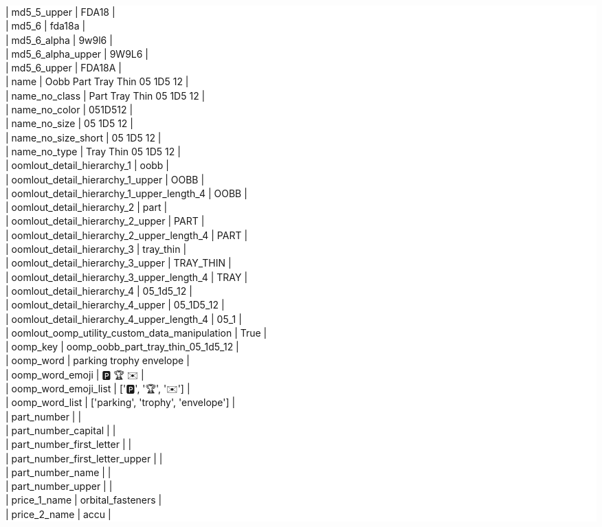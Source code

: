 | md5_5_upper | FDA18 |  
| md5_6 | fda18a |  
| md5_6_alpha | 9w9l6 |  
| md5_6_alpha_upper | 9W9L6 |  
| md5_6_upper | FDA18A |  
| name | Oobb Part Tray Thin 05 1D5 12 |  
| name_no_class | Part Tray Thin 05 1D5 12 |  
| name_no_color | 051D512 |  
| name_no_size | 05 1D5 12 |  
| name_no_size_short | 05 1D5 12 |  
| name_no_type | Tray Thin 05 1D5 12 |  
| oomlout_detail_hierarchy_1 | oobb |  
| oomlout_detail_hierarchy_1_upper | OOBB |  
| oomlout_detail_hierarchy_1_upper_length_4 | OOBB |  
| oomlout_detail_hierarchy_2 | part |  
| oomlout_detail_hierarchy_2_upper | PART |  
| oomlout_detail_hierarchy_2_upper_length_4 | PART |  
| oomlout_detail_hierarchy_3 | tray_thin |  
| oomlout_detail_hierarchy_3_upper | TRAY_THIN |  
| oomlout_detail_hierarchy_3_upper_length_4 | TRAY |  
| oomlout_detail_hierarchy_4 | 05_1d5_12 |  
| oomlout_detail_hierarchy_4_upper | 05_1D5_12 |  
| oomlout_detail_hierarchy_4_upper_length_4 | 05_1 |  
| oomlout_oomp_utility_custom_data_manipulation | True |  
| oomp_key | oomp_oobb_part_tray_thin_05_1d5_12 |  
| oomp_word | parking trophy envelope |  
| oomp_word_emoji | :parking: :trophy: :envelope: |  
| oomp_word_emoji_list | [':parking:', ':trophy:', ':envelope:'] |  
| oomp_word_list | ['parking', 'trophy', 'envelope'] |  
| part_number |  |  
| part_number_capital |  |  
| part_number_first_letter |  |  
| part_number_first_letter_upper |  |  
| part_number_name |  |  
| part_number_upper |  |  
| price_1_name | orbital_fasteners |  
| price_2_name | accu |  